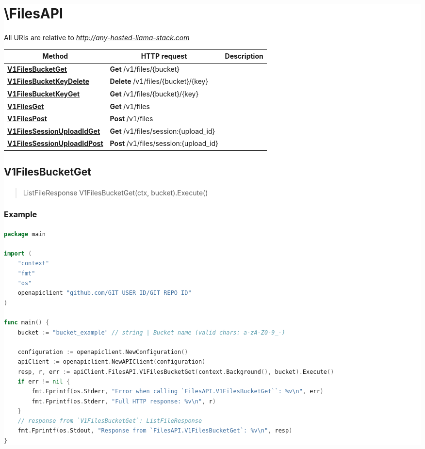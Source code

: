 # \FilesAPI

All URIs are relative to *http://any-hosted-llama-stack.com*

Method | HTTP request | Description
------------- | ------------- | -------------
[**V1FilesBucketGet**](FilesAPI.md#V1FilesBucketGet) | **Get** /v1/files/{bucket} | 
[**V1FilesBucketKeyDelete**](FilesAPI.md#V1FilesBucketKeyDelete) | **Delete** /v1/files/{bucket}/{key} | 
[**V1FilesBucketKeyGet**](FilesAPI.md#V1FilesBucketKeyGet) | **Get** /v1/files/{bucket}/{key} | 
[**V1FilesGet**](FilesAPI.md#V1FilesGet) | **Get** /v1/files | 
[**V1FilesPost**](FilesAPI.md#V1FilesPost) | **Post** /v1/files | 
[**V1FilesSessionUploadIdGet**](FilesAPI.md#V1FilesSessionUploadIdGet) | **Get** /v1/files/session:{upload_id} | 
[**V1FilesSessionUploadIdPost**](FilesAPI.md#V1FilesSessionUploadIdPost) | **Post** /v1/files/session:{upload_id} | 



## V1FilesBucketGet

> ListFileResponse V1FilesBucketGet(ctx, bucket).Execute()





### Example

```go
package main

import (
	"context"
	"fmt"
	"os"
	openapiclient "github.com/GIT_USER_ID/GIT_REPO_ID"
)

func main() {
	bucket := "bucket_example" // string | Bucket name (valid chars: a-zA-Z0-9_-)

	configuration := openapiclient.NewConfiguration()
	apiClient := openapiclient.NewAPIClient(configuration)
	resp, r, err := apiClient.FilesAPI.V1FilesBucketGet(context.Background(), bucket).Execute()
	if err != nil {
		fmt.Fprintf(os.Stderr, "Error when calling `FilesAPI.V1FilesBucketGet``: %v\n", err)
		fmt.Fprintf(os.Stderr, "Full HTTP response: %v\n", r)
	}
	// response from `V1FilesBucketGet`: ListFileResponse
	fmt.Fprintf(os.Stdout, "Response from `FilesAPI.V1FilesBucketGet`: %v\n", resp)
}
```
